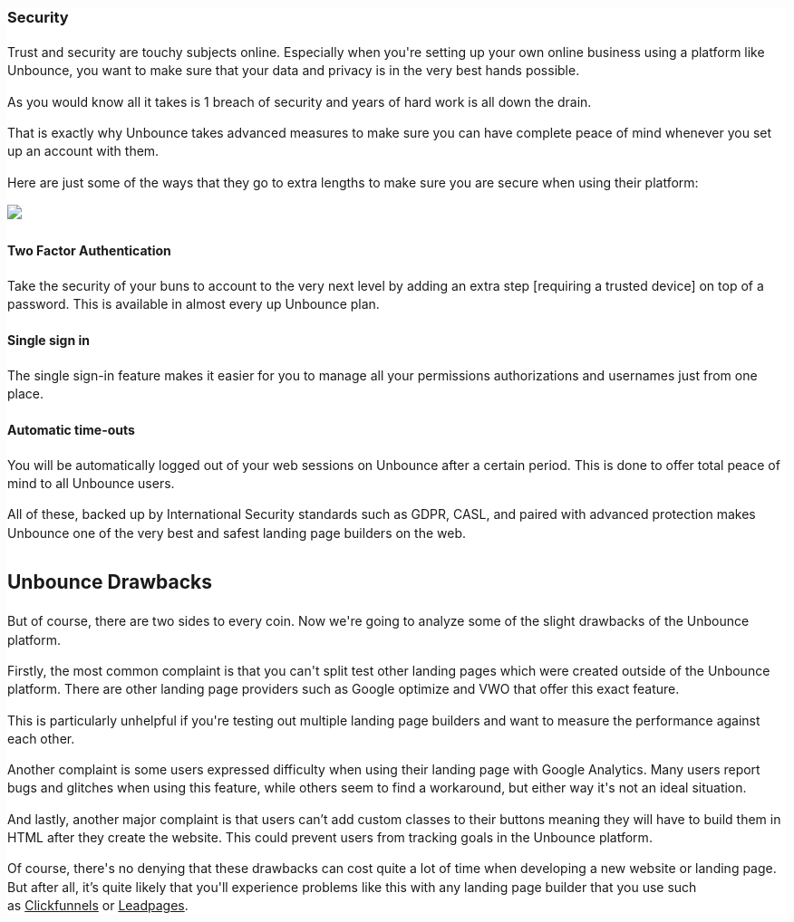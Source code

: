 ### Security

Trust and security are touchy subjects online. Especially when you're setting up your own online business using a platform like Unbounce, you want to make sure that your data and privacy is in the very best hands possible.

As you would know all it takes is 1 breach of security and years of hard work is all down the drain.

That is exactly why Unbounce takes advanced measures to make sure you can have complete peace of mind whenever you set up an account with them.

Here are just some of the ways that they go to extra lengths to make sure you are secure when using their platform:

![](https://raw.githubusercontent.com/devinschumacher/uploads/main/images/looking-gif.gif)

#### Two Factor Authentication

Take the security of your buns to account to the very next level by adding an extra step \[requiring a trusted device\] on top of a password. This is available in almost every up Unbounce plan.

#### Single sign in

The single sign-in feature makes it easier for you to manage all your permissions authorizations and usernames just from one place.

#### Automatic time-outs

You will be automatically logged out of your web sessions on Unbounce after a certain period. This is done to offer total peace of mind to all Unbounce users.

All of these, backed up by International Security standards such as GDPR, CASL, and paired with advanced protection makes Unbounce one of the very best and safest landing page builders on the web.

## Unbounce Drawbacks

But of course, there are two sides to every coin. Now we're going to analyze some of the slight drawbacks of the Unbounce platform.

Firstly, the most common complaint is that you can't split test other landing pages which were created outside of the Unbounce platform. There are other landing page providers such as Google optimize and VWO that offer this exact feature.

This is particularly unhelpful if you're testing out multiple landing page builders and want to measure the performance against each other.

Another complaint is some users expressed difficulty when using their landing page with Google Analytics. Many users report bugs and glitches when using this feature, while others seem to find a workaround, but either way it's not an ideal situation.

And lastly, another major complaint is that users can’t add custom classes to their buttons meaning they will have to build them in HTML after they create the website. This could prevent users from tracking goals in the Unbounce platform.

Of course, there's no denying that these drawbacks can cost quite a lot of time when developing a new website or landing page. But after all, it’s quite likely that you'll experience problems like this with any landing page builder that you use such as [Clickfunnels](https://devinschumacher.com/review/clickfunnels/) or [Leadpages](https://devinschumacher.com/review/leadpages/).
